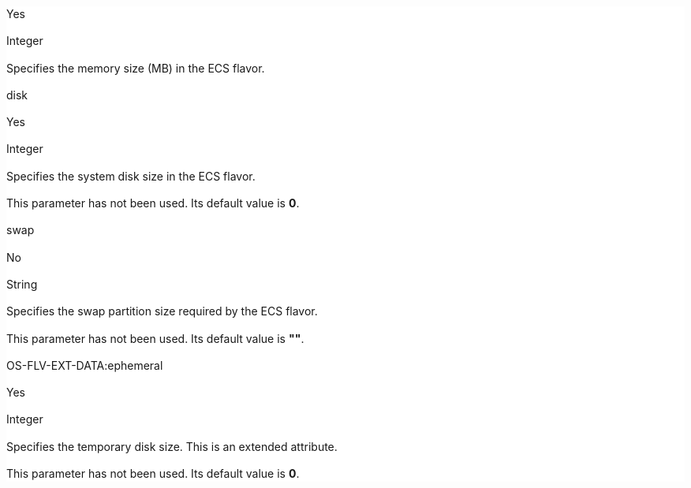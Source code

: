 <td class="cellrowborder" valign="top" width="17.1%" headers="mcps1.2.5.1.2 "><p id="p142471140142710"><a name="p142471140142710"></a><a name="p142471140142710"></a>Yes</p>
</td>
<td class="cellrowborder" valign="top" width="13.51%" headers="mcps1.2.5.1.3 "><p id="p489412187285"><a name="p489412187285"></a><a name="p489412187285"></a>Integer</p>
</td>
<td class="cellrowborder" valign="top" width="51.239999999999995%" headers="mcps1.2.5.1.4 "><p id="p108941182280"><a name="p108941182280"></a><a name="p108941182280"></a>Specifies the memory size (MB) in the ECS flavor.</p>
</td>
</tr>
<tr id="row1989491832819"><td class="cellrowborder" valign="top" width="18.15%" headers="mcps1.2.5.1.1 "><p id="p14894131892814"><a name="p14894131892814"></a><a name="p14894131892814"></a>disk</p>
</td>
<td class="cellrowborder" valign="top" width="17.1%" headers="mcps1.2.5.1.2 "><p id="p32471406274"><a name="p32471406274"></a><a name="p32471406274"></a>Yes</p>
</td>
<td class="cellrowborder" valign="top" width="13.51%" headers="mcps1.2.5.1.3 "><p id="p88942181287"><a name="p88942181287"></a><a name="p88942181287"></a>Integer</p>
</td>
<td class="cellrowborder" valign="top" width="51.239999999999995%" headers="mcps1.2.5.1.4 "><p id="p138941018162812"><a name="p138941018162812"></a><a name="p138941018162812"></a>Specifies the system disk size in the ECS flavor.</p>
<p id="p14894618102817"><a name="p14894618102817"></a><a name="p14894618102817"></a>This parameter has not been used. Its default value is <strong id="b84235270611135"><a name="b84235270611135"></a><a name="b84235270611135"></a>0</strong>.</p>
</td>
</tr>
<tr id="row589416182281"><td class="cellrowborder" valign="top" width="18.15%" headers="mcps1.2.5.1.1 "><p id="p2089421811281"><a name="p2089421811281"></a><a name="p2089421811281"></a>swap</p>
</td>
<td class="cellrowborder" valign="top" width="17.1%" headers="mcps1.2.5.1.2 "><p id="p172471640192716"><a name="p172471640192716"></a><a name="p172471640192716"></a>No</p>
</td>
<td class="cellrowborder" valign="top" width="13.51%" headers="mcps1.2.5.1.3 "><p id="p289411862819"><a name="p289411862819"></a><a name="p289411862819"></a>String</p>
</td>
<td class="cellrowborder" valign="top" width="51.239999999999995%" headers="mcps1.2.5.1.4 "><p id="p1699362755013"><a name="p1699362755013"></a><a name="p1699362755013"></a>Specifies the swap partition size required by the ECS flavor.</p>
<p id="p4563766173425"><a name="p4563766173425"></a><a name="p4563766173425"></a>This parameter has not been used. Its default value is <strong id="b84235270611135_1"><a name="b84235270611135_1"></a><a name="b84235270611135_1"></a>""</strong>.</p>
</td>
</tr>
<tr id="row158941218202818"><td class="cellrowborder" valign="top" width="18.15%" headers="mcps1.2.5.1.1 "><p id="p18894918132812"><a name="p18894918132812"></a><a name="p18894918132812"></a>OS-FLV-EXT-DATA:ephemeral</p>
</td>
<td class="cellrowborder" valign="top" width="17.1%" headers="mcps1.2.5.1.2 "><p id="p14339475447"><a name="p14339475447"></a><a name="p14339475447"></a>Yes</p>
</td>
<td class="cellrowborder" valign="top" width="13.51%" headers="mcps1.2.5.1.3 "><p id="p1894818152816"><a name="p1894818152816"></a><a name="p1894818152816"></a>Integer</p>
</td>
<td class="cellrowborder" valign="top" width="51.239999999999995%" headers="mcps1.2.5.1.4 "><p id="p16591226713"><a name="p16591226713"></a><a name="p16591226713"></a>Specifies the temporary disk size. This is an extended attribute.</p>
<p id="p073219456162"><a name="p073219456162"></a><a name="p073219456162"></a>This parameter has not been used. Its default value is <strong id="b84235270611135_2"><a name="b84235270611135_2"></a><a name="b84235270611135_2"></a>0</strong>.</p>
</td>
</tr>